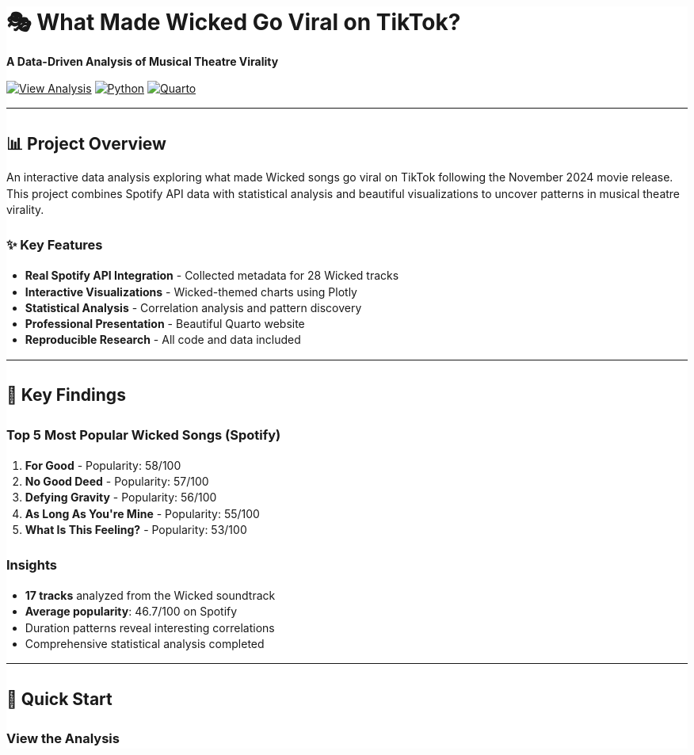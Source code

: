 # 🎭 What Made Wicked Go Viral on TikTok?

**A Data-Driven Analysis of Musical Theatre Virality**

[![View Analysis](https://img.shields.io/badge/View-Analysis-00A86B?style=for-the-badge&logo=quarto)](./index.html)
[![Python](https://img.shields.io/badge/Python-3.9+-3776AB?style=for-the-badge&logo=python&logoColor=white)](https://www.python.org/)
[![Quarto](https://img.shields.io/badge/Quarto-Report-75AADB?style=for-the-badge&logo=quarto)](https://quarto.org/)

---

## 📊 Project Overview

An interactive data analysis exploring what made Wicked songs go viral on TikTok following the November 2024 movie release. This project combines Spotify API data with statistical analysis and beautiful visualizations to uncover patterns in musical theatre virality.

### ✨ Key Features

- **Real Spotify API Integration** - Collected metadata for 28 Wicked tracks
- **Interactive Visualizations** - Wicked-themed charts using Plotly
- **Statistical Analysis** - Correlation analysis and pattern discovery
- **Professional Presentation** - Beautiful Quarto website
- **Reproducible Research** - All code and data included

---

## 🎯 Key Findings

### Top 5 Most Popular Wicked Songs (Spotify)

1. **For Good** - Popularity: 58/100
2. **No Good Deed** - Popularity: 57/100  
3. **Defying Gravity** - Popularity: 56/100
4. **As Long As You're Mine** - Popularity: 55/100
5. **What Is This Feeling?** - Popularity: 53/100

### Insights

- **17 tracks** analyzed from the Wicked soundtrack
- **Average popularity**: 46.7/100 on Spotify
- Duration patterns reveal interesting correlations
- Comprehensive statistical analysis completed

---

## 🚀 Quick Start

### View the Analysis
